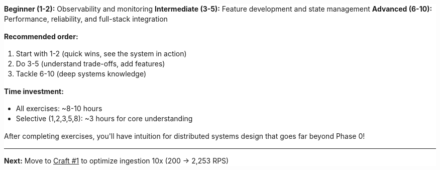 **Beginner (1-2):** Observability and monitoring
**Intermediate (3-5):** Feature development and state management
**Advanced (6-10):** Performance, reliability, and full-stack integration

**Recommended order:**
1. Start with 1-2 (quick wins, see the system in action)
2. Do 3-5 (understand trade-offs, add features)
3. Tackle 6-10 (deep systems knowledge)

**Time investment:**
- All exercises: ~8-10 hours
- Selective (1,2,3,5,8): ~3 hours for core understanding

After completing exercises, you'll have intuition for distributed systems design that goes far beyond Phase 0!

---

**Next:** Move to [Craft #1](../craft1.html) to optimize ingestion 10x (200 → 2,253 RPS)
